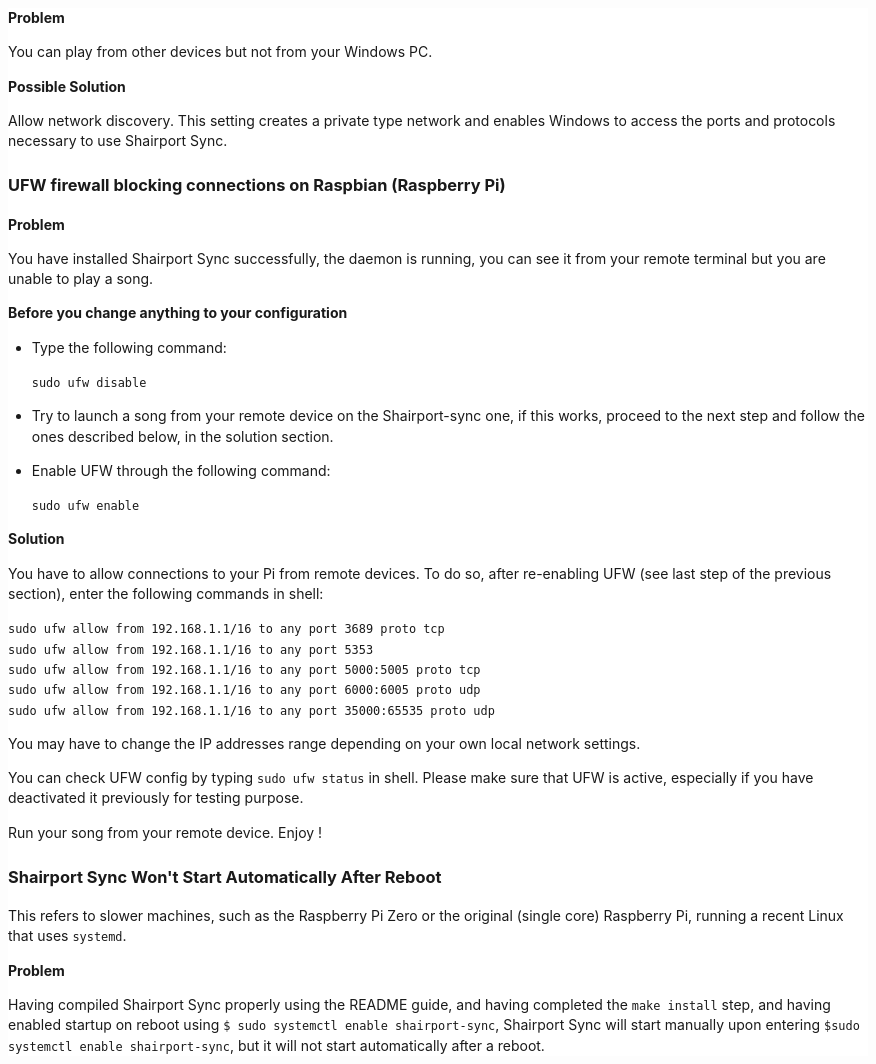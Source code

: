 **Problem**

You can play from other devices but not from your Windows PC.

**Possible Solution**

Allow network discovery. This setting creates a private type network and enables Windows to access the ports and protocols necessary to use Shairport Sync.

### UFW firewall blocking connections on Raspbian (Raspberry Pi)

**Problem**

You have installed Shairport Sync successfully, the daemon is running, you can see it from your remote terminal but you are unable to play a song.

**Before you change anything to your configuration**

- Type the following command:

  `sudo ufw disable`

- Try to launch a song from your remote device on the Shairport-sync one, if this works, proceed to the next step and follow the ones described below, in the solution section.

- Enable UFW through the following command:

  `sudo ufw enable`

**Solution**

You have to allow connections to your Pi from remote devices. To do so, after re-enabling UFW (see last step of the previous section), enter the following commands in shell:

```
sudo ufw allow from 192.168.1.1/16 to any port 3689 proto tcp
sudo ufw allow from 192.168.1.1/16 to any port 5353
sudo ufw allow from 192.168.1.1/16 to any port 5000:5005 proto tcp
sudo ufw allow from 192.168.1.1/16 to any port 6000:6005 proto udp
sudo ufw allow from 192.168.1.1/16 to any port 35000:65535 proto udp
```

You may have to change the IP addresses range depending on your own local network settings.

You can check UFW config by typing `sudo ufw status` in shell. Please make sure that UFW is active, especially if you have deactivated it previously for testing purpose.

Run your song from your remote device. Enjoy !

### Shairport Sync Won't Start Automatically After Reboot
This refers to slower machines, such as the Raspberry Pi Zero or the original (single core) Raspberry Pi, running a recent Linux that uses `systemd`.

**Problem**

Having compiled Shairport Sync properly using the README guide, and having completed the `make install` step, and having enabled startup on reboot using `$ sudo systemctl enable shairport-sync`, Shairport Sync will start manually upon entering `$sudo systemctl enable shairport-sync`, but it will not start automatically after a reboot.
